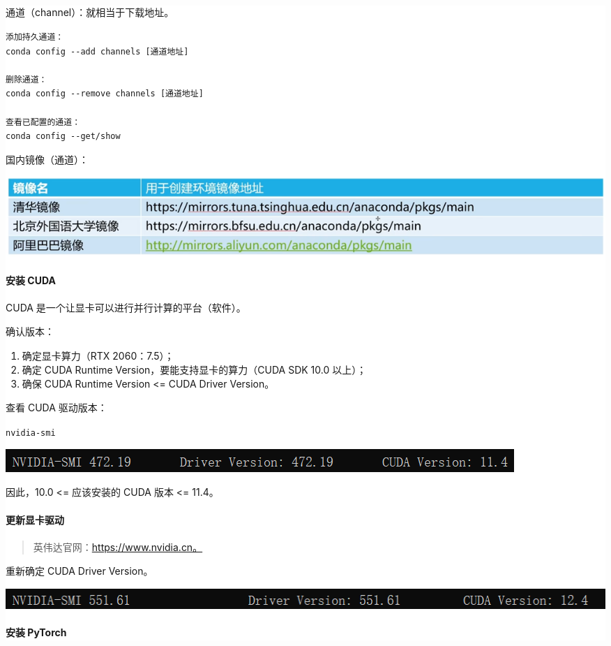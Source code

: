 通道（channel）：就相当于下载地址。

```
添加持久通道：
conda config --add channels [通道地址]

删除通道：
conda config --remove channels [通道地址]

查看已配置的通道：
conda config --get/show
```

国内镜像（通道）：

![image-20240304231035037](./images/image-20240304231035037.png)

#### 安装 CUDA

CUDA 是一个让显卡可以进行并行计算的平台（软件）。

确认版本：

1. 确定显卡算力（RTX 2060：7.5）；
2. 确定 CUDA Runtime Version，要能支持显卡的算力（CUDA SDK 10.0 以上）；
3. 确保 CUDA Runtime Version <= CUDA Driver Version。

查看 CUDA 驱动版本：

```
nvidia-smi
```

![image-20240304233038227](./images/image-20240304233038227.png)

因此，10.0 <= 应该安装的 CUDA 版本 <= 11.4。

#### 更新显卡驱动

> 英伟达官网：https://www.nvidia.cn。

重新确定 CUDA Driver Version。

![image-20240305002607322](./images/image-20240305002607322.png)

#### 安装 PyTorch
